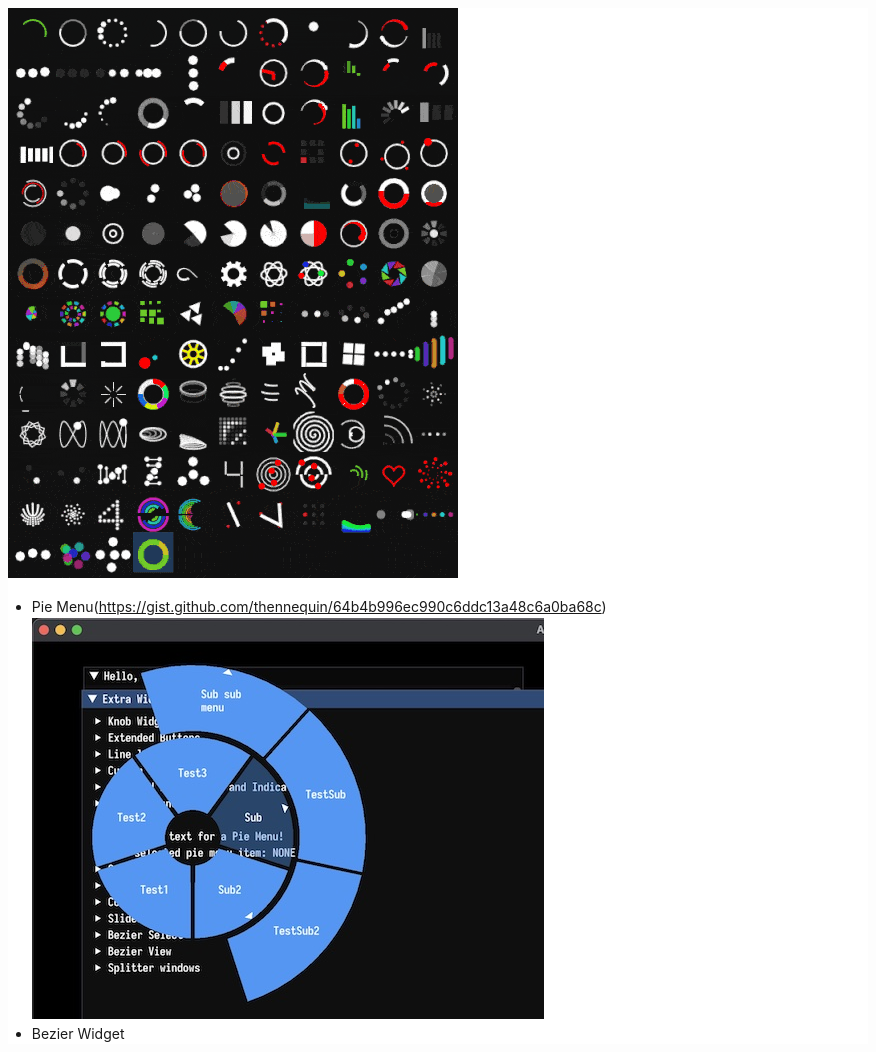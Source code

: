   ![ImSpinner view Image](images/ImSpinner.gif)
* Pie Menu(https://gist.github.com/thennequin/64b4b996ec990c6ddc13a48c6a0ba68c)
  ![Pie menu widget](images/pie.jpg)
* Bezier Widget